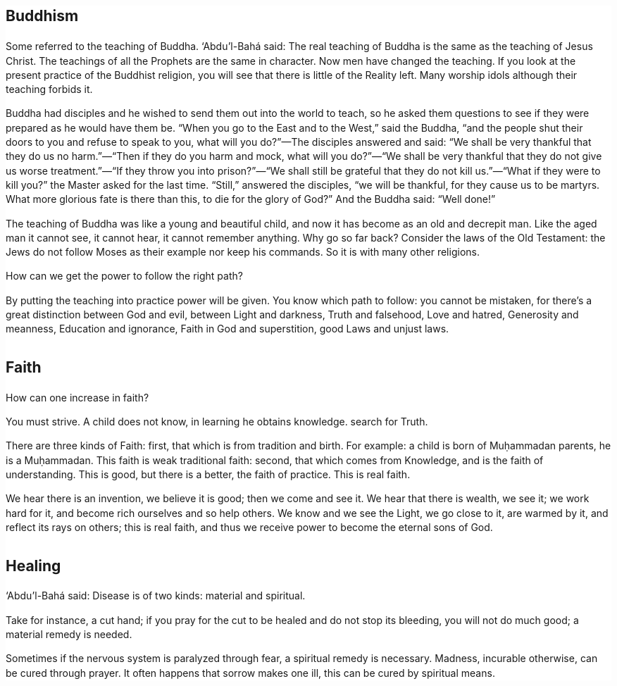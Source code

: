 ## Buddhism

Some referred to the teaching of Buddha. ‘Abdu’l-Bahá said: The real teaching of Buddha is the same as the teaching of Jesus Christ. The teachings of all the Prophets are the same in character. Now men have changed the teaching. If you look at the present practice of the Buddhist religion, you will see that there is little of the Reality left. Many worship idols although their teaching forbids it.

Buddha had disciples and he wished to send them out into the world to teach, so he asked them questions to see if they were prepared as he would have them be. “When you go to the East and to the West,” said the Buddha, “and the people shut their doors to you and refuse to speak to you, what will you do?”—The disciples answered and said: “We shall be very thankful that they do us no harm.”—“Then if they do you harm and mock, what will you do?”—“We shall be very thankful that they do not give us worse treatment.”—“If they throw you into prison?”—“We shall still be grateful that they do not kill us.”—“What if they were to kill you?” the Master asked for the last time. “Still,” answered the disciples, “we will be thankful, for they cause us to be martyrs. What more glorious fate is there than this, to die for the glory of God?” And the Buddha said: “Well done!”

The teaching of Buddha was like a young and beautiful child, and now it has become as an old and decrepit man. Like the aged man it cannot see, it cannot hear, it cannot remember anything. Why go so far back? Consider the laws of the Old Testament: the Jews do not follow Moses as their example nor keep his commands. So it is with many other religions.

How can we get the power to follow the right path?

By putting the teaching into practice power will be given. You know which path to follow: you cannot be mistaken, for there’s a great distinction between God and evil, between Light and darkness, Truth and falsehood, Love and hatred, Generosity and meanness, Education and ignorance, Faith in God and superstition, good Laws and unjust laws.

## Faith

How can one increase in faith?

You must strive. A child does not know, in learning he obtains knowledge. search for Truth.

There are three kinds of Faith: first, that which is from tradition and birth. For example: a child is born of Muḥammadan parents, he is a Muḥammadan. This faith is weak traditional faith: second, that which comes from Knowledge, and is the faith of understanding. This is good, but there is a better, the faith of practice. This is real faith.

We hear there is an invention, we believe it is good; then we come and see it. We hear that there is wealth, we see it; we work hard for it, and become rich ourselves and so help others. We know and we see the Light, we go close to it, are warmed by it, and reflect its rays on others; this is real faith, and thus we receive power to become the eternal sons of God.

## Healing

‘Abdu’l-Bahá said: Disease is of two kinds: material and spiritual.

Take for instance, a cut hand; if you pray for the cut to be healed and do not stop its bleeding, you will not do much good; a material remedy is needed.

Sometimes if the nervous system is paralyzed through fear, a spiritual remedy is necessary. Madness, incurable otherwise, can be cured through prayer. It often happens that sorrow makes one ill, this can be cured by spiritual means.
